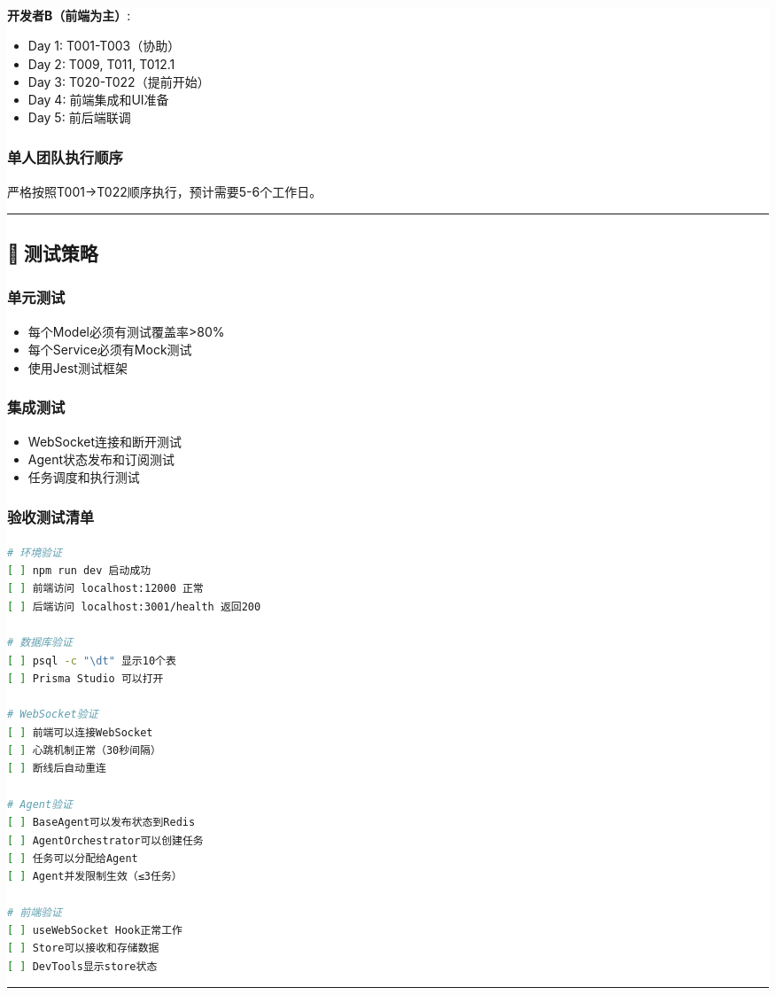 **开发者B（前端为主）**:
- Day 1: T001-T003（协助）
- Day 2: T009, T011, T012.1
- Day 3: T020-T022（提前开始）
- Day 4: 前端集成和UI准备
- Day 5: 前后端联调

### 单人团队执行顺序
严格按照T001→T022顺序执行，预计需要5-6个工作日。

---

## 🧪 测试策略

### 单元测试
- 每个Model必须有测试覆盖率>80%
- 每个Service必须有Mock测试
- 使用Jest测试框架

### 集成测试
- WebSocket连接和断开测试
- Agent状态发布和订阅测试
- 任务调度和执行测试

### 验收测试清单
```bash
# 环境验证
[ ] npm run dev 启动成功
[ ] 前端访问 localhost:12000 正常
[ ] 后端访问 localhost:3001/health 返回200

# 数据库验证
[ ] psql -c "\dt" 显示10个表
[ ] Prisma Studio 可以打开

# WebSocket验证
[ ] 前端可以连接WebSocket
[ ] 心跳机制正常（30秒间隔）
[ ] 断线后自动重连

# Agent验证
[ ] BaseAgent可以发布状态到Redis
[ ] AgentOrchestrator可以创建任务
[ ] 任务可以分配给Agent
[ ] Agent并发限制生效（≤3任务）

# 前端验证
[ ] useWebSocket Hook正常工作
[ ] Store可以接收和存储数据
[ ] DevTools显示store状态
```

---